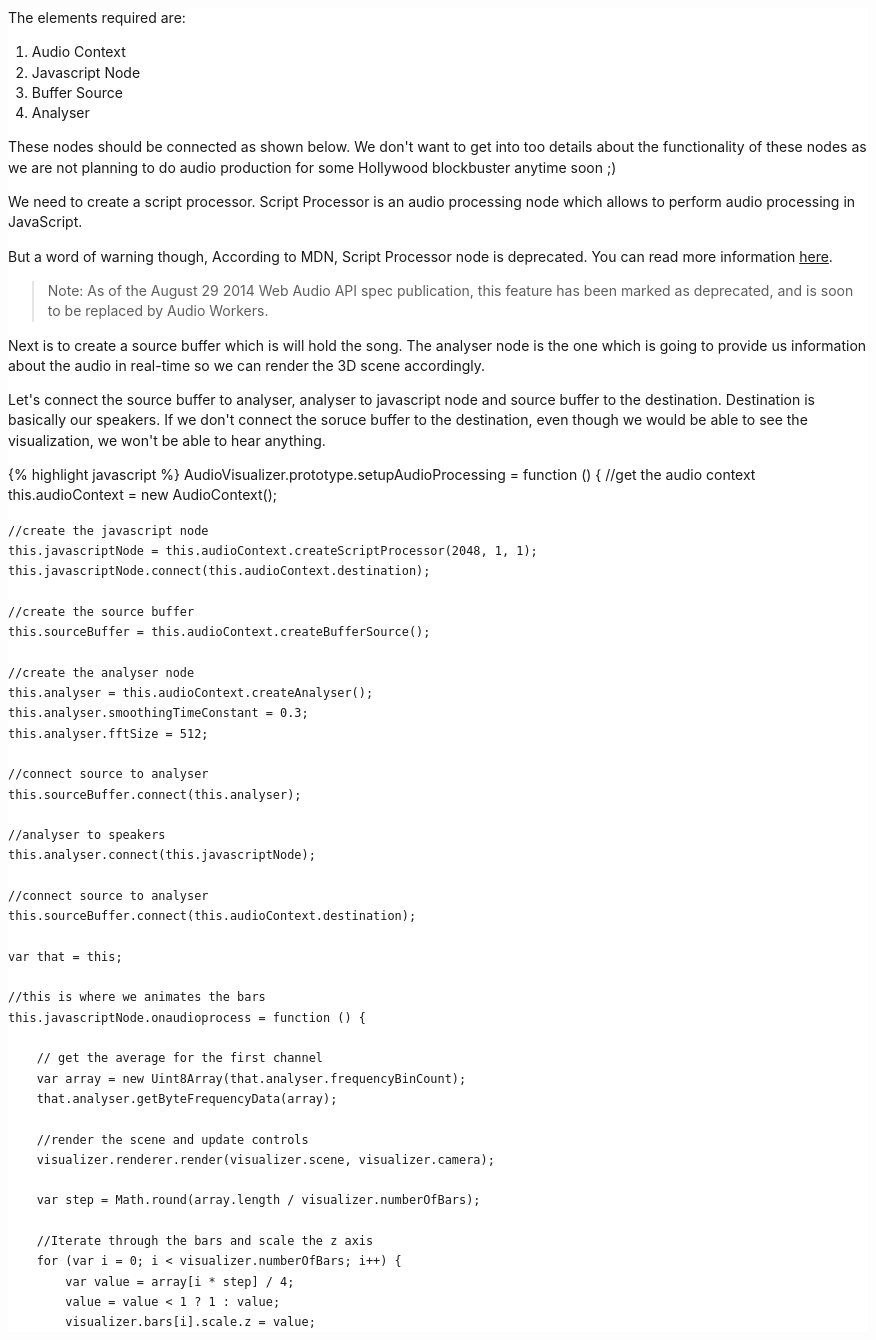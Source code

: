 The elements required are:
1. Audio Context
2. Javascript Node
3. Buffer Source
4. Analyser

These nodes should be connected as shown below. We don't want to get into too details about the functionality of these nodes as we are not planning to do audio production for some Hollywood blockbuster anytime soon ;)

We need to create a script processor. Script Processor is an audio processing node which allows to perform audio processing in JavaScript. 

But a word of warning though, According to MDN, Script Processor node is deprecated. You can read more information [here](https://developer.mozilla.org/en-US/docs/Web/API/ScriptProcessorNode).

> Note: As of the August 29 2014 Web Audio API spec publication, this feature has been marked as deprecated, and is soon to be replaced by Audio Workers.

Next is to create a source buffer which is will hold the song. The analyser node is the one which is going to provide us information about the audio in real-time so we can render the 3D scene accordingly.

Let's connect the source buffer to analyser, analyser to javascript node and source buffer to the destination. Destination is basically our speakers. If we don't connect the soruce buffer to the destination, even though we would be able to see the visualization, we won't be able to hear anything. 

{% highlight javascript %}
AudioVisualizer.prototype.setupAudioProcessing = function () {
    //get the audio context
    this.audioContext = new AudioContext();

    //create the javascript node
    this.javascriptNode = this.audioContext.createScriptProcessor(2048, 1, 1);
    this.javascriptNode.connect(this.audioContext.destination);

    //create the source buffer
    this.sourceBuffer = this.audioContext.createBufferSource();

    //create the analyser node
    this.analyser = this.audioContext.createAnalyser();
    this.analyser.smoothingTimeConstant = 0.3;
    this.analyser.fftSize = 512;

    //connect source to analyser
    this.sourceBuffer.connect(this.analyser);

    //analyser to speakers
    this.analyser.connect(this.javascriptNode);

    //connect source to analyser
    this.sourceBuffer.connect(this.audioContext.destination);

    var that = this;

    //this is where we animates the bars
    this.javascriptNode.onaudioprocess = function () {

        // get the average for the first channel
        var array = new Uint8Array(that.analyser.frequencyBinCount);
        that.analyser.getByteFrequencyData(array);

        //render the scene and update controls
        visualizer.renderer.render(visualizer.scene, visualizer.camera);

        var step = Math.round(array.length / visualizer.numberOfBars);

        //Iterate through the bars and scale the z axis
        for (var i = 0; i < visualizer.numberOfBars; i++) {
            var value = array[i * step] / 4;
            value = value < 1 ? 1 : value;
            visualizer.bars[i].scale.z = value;